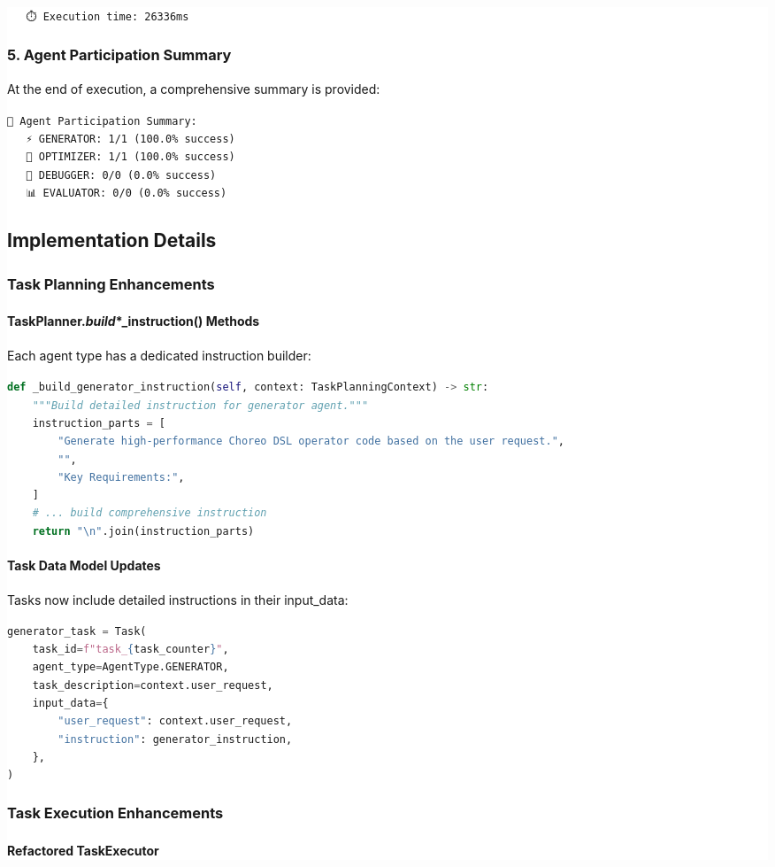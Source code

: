 ```
   ⏱️ Execution time: 26336ms
```

### 5. Agent Participation Summary

At the end of execution, a comprehensive summary is provided:

```
🤖 Agent Participation Summary:
   ⚡ GENERATOR: 1/1 (100.0% success)
   🚀 OPTIMIZER: 1/1 (100.0% success)
   🔧 DEBUGGER: 0/0 (0.0% success)
   📊 EVALUATOR: 0/0 (0.0% success)
```

## Implementation Details

### Task Planning Enhancements

#### TaskPlanner._build_*_instruction() Methods

Each agent type has a dedicated instruction builder:

```python
def _build_generator_instruction(self, context: TaskPlanningContext) -> str:
    """Build detailed instruction for generator agent."""
    instruction_parts = [
        "Generate high-performance Choreo DSL operator code based on the user request.",
        "",
        "Key Requirements:",
    ]
    # ... build comprehensive instruction
    return "\n".join(instruction_parts)
```

#### Task Data Model Updates

Tasks now include detailed instructions in their input_data:

```python
generator_task = Task(
    task_id=f"task_{task_counter}",
    agent_type=AgentType.GENERATOR,
    task_description=context.user_request,
    input_data={
        "user_request": context.user_request,
        "instruction": generator_instruction,
    },
)
```

### Task Execution Enhancements

#### Refactored TaskExecutor
